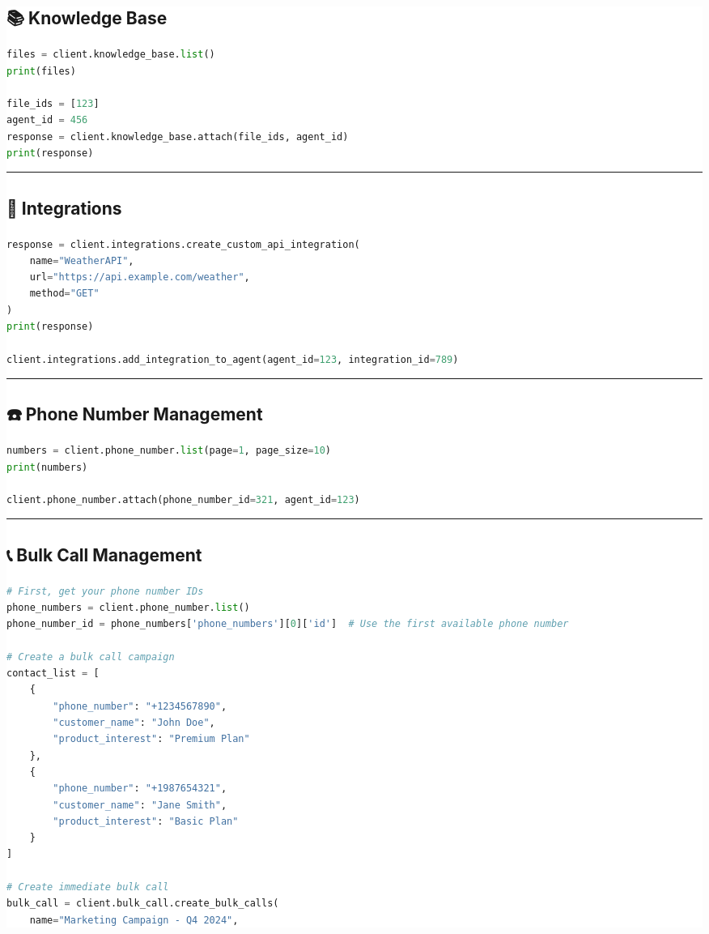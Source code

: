 ## 📚 Knowledge Base

```python
files = client.knowledge_base.list()
print(files)

file_ids = [123]
agent_id = 456
response = client.knowledge_base.attach(file_ids, agent_id)
print(response)
```

---

## 🔌 Integrations

```python
response = client.integrations.create_custom_api_integration(
    name="WeatherAPI",
    url="https://api.example.com/weather",
    method="GET"
)
print(response)

client.integrations.add_integration_to_agent(agent_id=123, integration_id=789)
```

---

## ☎️ Phone Number Management

```python
numbers = client.phone_number.list(page=1, page_size=10)
print(numbers)

client.phone_number.attach(phone_number_id=321, agent_id=123)
```

---

## 📞 Bulk Call Management

```python
# First, get your phone number IDs
phone_numbers = client.phone_number.list()
phone_number_id = phone_numbers['phone_numbers'][0]['id']  # Use the first available phone number

# Create a bulk call campaign
contact_list = [
    {
        "phone_number": "+1234567890",
        "customer_name": "John Doe",
        "product_interest": "Premium Plan"
    },
    {
        "phone_number": "+1987654321", 
        "customer_name": "Jane Smith",
        "product_interest": "Basic Plan"
    }
]

# Create immediate bulk call
bulk_call = client.bulk_call.create_bulk_calls(
    name="Marketing Campaign - Q4 2024",
```